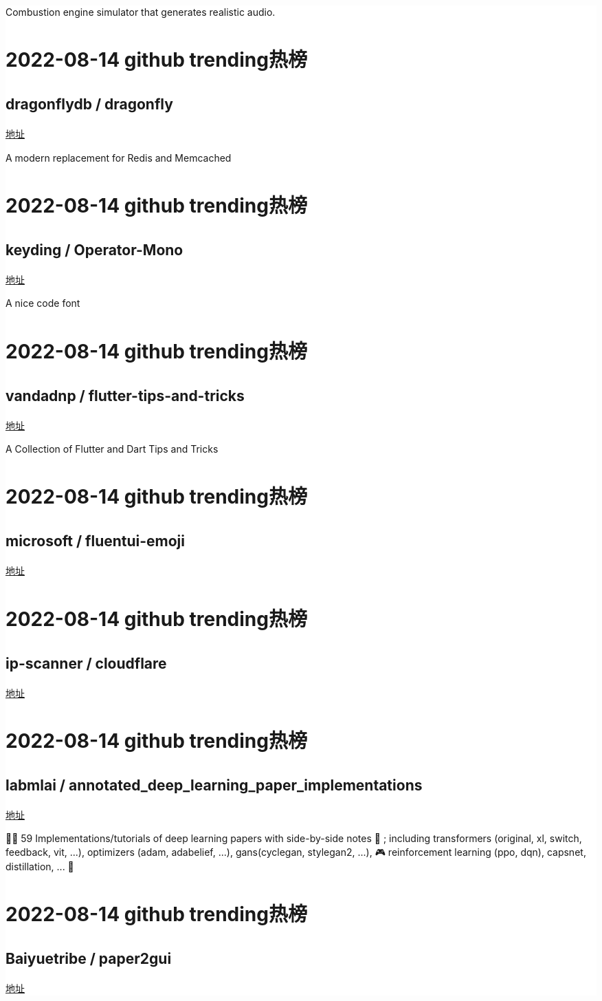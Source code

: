 Combustion engine simulator that generates realistic audio.
# 2022-08-14 github trending热榜
## dragonflydb / dragonfly
[地址](/dragonflydb/dragonfly)

A modern replacement for Redis and Memcached
# 2022-08-14 github trending热榜
## keyding / Operator-Mono
[地址](/keyding/Operator-Mono)

A nice code font
# 2022-08-14 github trending热榜
## vandadnp / flutter-tips-and-tricks
[地址](/vandadnp/flutter-tips-and-tricks)

A Collection of Flutter and Dart Tips and Tricks
# 2022-08-14 github trending热榜
## microsoft / fluentui-emoji
[地址](/microsoft/fluentui-emoji)


# 2022-08-14 github trending热榜
## ip-scanner / cloudflare
[地址](/ip-scanner/cloudflare)


# 2022-08-14 github trending热榜
## labmlai / annotated_deep_learning_paper_implementations
[地址](/labmlai/annotated_deep_learning_paper_implementations)

🧑‍🏫
59 Implementations/tutorials of deep learning papers with side-by-side notes
📝
; including transformers (original, xl, switch, feedback, vit, ...), optimizers (adam, adabelief, ...), gans(cyclegan, stylegan2, ...),
🎮
reinforcement learning (ppo, dqn), capsnet, distillation, ...
🧠
# 2022-08-14 github trending热榜
## Baiyuetribe / paper2gui
[地址](/Baiyuetribe/paper2gui)
